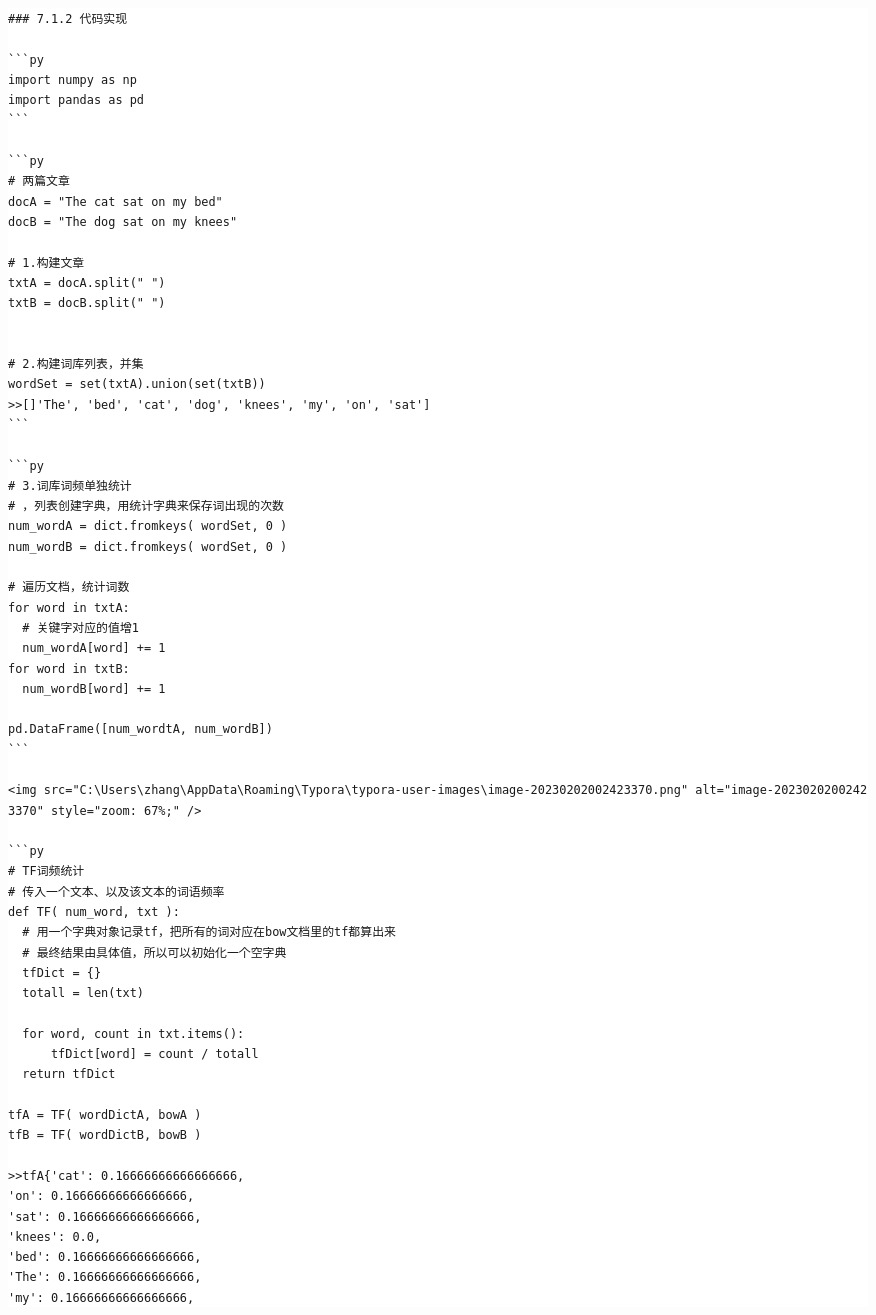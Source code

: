   ````
### 7.1.2 代码实现

```py
import numpy as np
import pandas as pd
```

```py
# 两篇文章
docA = "The cat sat on my bed"
docB = "The dog sat on my knees"

# 1.构建文章
txtA = docA.split(" ")
txtB = docB.split(" ")


# 2.构建词库列表，并集
wordSet = set(txtA).union(set(txtB))
>>[]'The', 'bed', 'cat', 'dog', 'knees', 'my', 'on', 'sat']
```

```py
# 3.词库词频单独统计
# ，列表创建字典，用统计字典来保存词出现的次数
num_wordA = dict.fromkeys( wordSet, 0 )
num_wordB = dict.fromkeys( wordSet, 0 )

# 遍历文档，统计词数
for word in txtA:
    # 关键字对应的值增1
    num_wordA[word] += 1
for word in txtB:
    num_wordB[word] += 1
    
pd.DataFrame([num_wordtA, num_wordB])
```

<img src="C:\Users\zhang\AppData\Roaming\Typora\typora-user-images\image-20230202002423370.png" alt="image-20230202002423370" style="zoom: 67%;" />

```py
# TF词频统计
# 传入一个文本、以及该文本的词语频率
def TF( num_word, txt ):
    # 用一个字典对象记录tf，把所有的词对应在bow文档里的tf都算出来
    # 最终结果由具体值，所以可以初始化一个空字典
    tfDict = {}
    totall = len(txt)
    
    for word, count in txt.items():
        tfDict[word] = count / totall
    return tfDict

tfA = TF( wordDictA, bowA )
tfB = TF( wordDictB, bowB )

>>tfA{'cat': 0.16666666666666666,
 'on': 0.16666666666666666,
 'sat': 0.16666666666666666,
 'knees': 0.0,
 'bed': 0.16666666666666666,
 'The': 0.16666666666666666,
 'my': 0.16666666666666666,
  ````